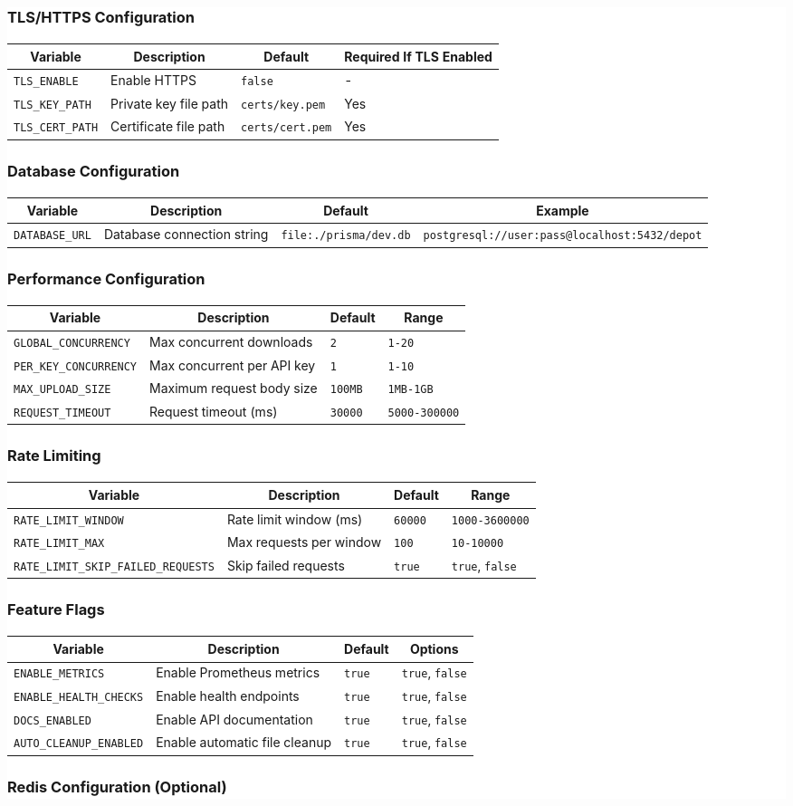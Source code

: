 ### TLS/HTTPS Configuration

| Variable | Description | Default | Required If TLS Enabled |
|----------|-------------|---------|------------------------|
| `TLS_ENABLE` | Enable HTTPS | `false` | - |
| `TLS_KEY_PATH` | Private key file path | `certs/key.pem` | Yes |
| `TLS_CERT_PATH` | Certificate file path | `certs/cert.pem` | Yes |

### Database Configuration

| Variable | Description | Default | Example |
|----------|-------------|---------|---------|
| `DATABASE_URL` | Database connection string | `file:./prisma/dev.db` | `postgresql://user:pass@localhost:5432/depot` |

### Performance Configuration

| Variable | Description | Default | Range |
|----------|-------------|---------|-------|
| `GLOBAL_CONCURRENCY` | Max concurrent downloads | `2` | `1-20` |
| `PER_KEY_CONCURRENCY` | Max concurrent per API key | `1` | `1-10` |
| `MAX_UPLOAD_SIZE` | Maximum request body size | `100MB` | `1MB-1GB` |
| `REQUEST_TIMEOUT` | Request timeout (ms) | `30000` | `5000-300000` |

### Rate Limiting

| Variable | Description | Default | Range |
|----------|-------------|---------|-------|
| `RATE_LIMIT_WINDOW` | Rate limit window (ms) | `60000` | `1000-3600000` |
| `RATE_LIMIT_MAX` | Max requests per window | `100` | `10-10000` |
| `RATE_LIMIT_SKIP_FAILED_REQUESTS` | Skip failed requests | `true` | `true`, `false` |

### Feature Flags

| Variable | Description | Default | Options |
|----------|-------------|---------|---------|
| `ENABLE_METRICS` | Enable Prometheus metrics | `true` | `true`, `false` |
| `ENABLE_HEALTH_CHECKS` | Enable health endpoints | `true` | `true`, `false` |
| `DOCS_ENABLED` | Enable API documentation | `true` | `true`, `false` |
| `AUTO_CLEANUP_ENABLED` | Enable automatic file cleanup | `true` | `true`, `false` |

### Redis Configuration (Optional)

